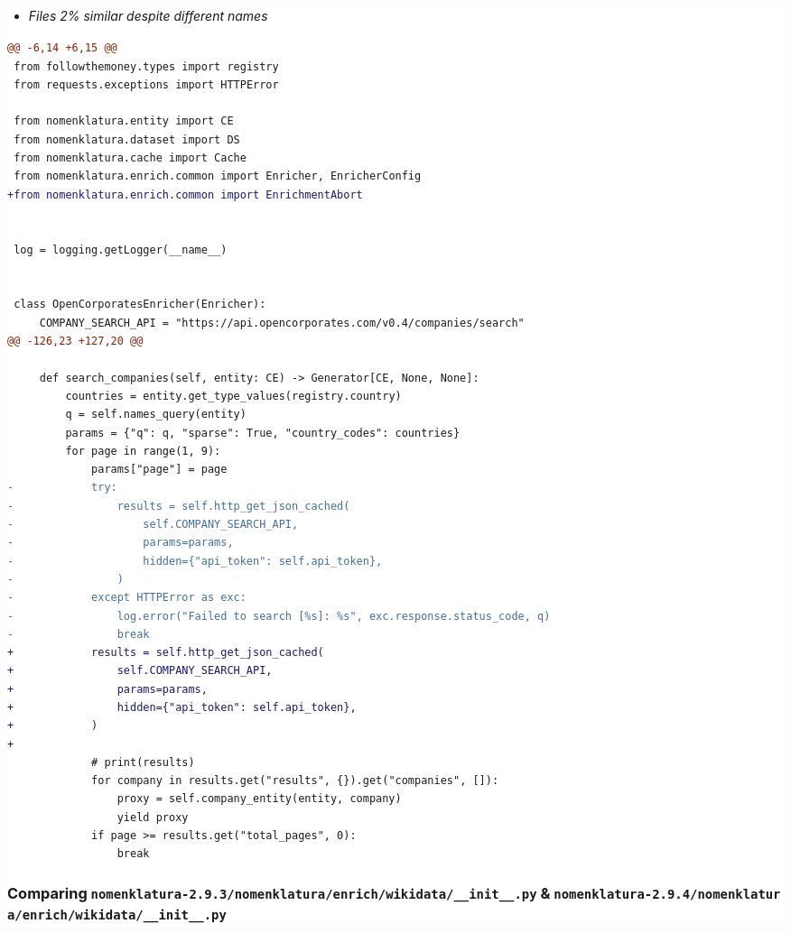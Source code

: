  * *Files 2% similar despite different names*

```diff
@@ -6,14 +6,15 @@
 from followthemoney.types import registry
 from requests.exceptions import HTTPError
 
 from nomenklatura.entity import CE
 from nomenklatura.dataset import DS
 from nomenklatura.cache import Cache
 from nomenklatura.enrich.common import Enricher, EnricherConfig
+from nomenklatura.enrich.common import EnrichmentAbort
 
 
 log = logging.getLogger(__name__)
 
 
 class OpenCorporatesEnricher(Enricher):
     COMPANY_SEARCH_API = "https://api.opencorporates.com/v0.4/companies/search"
@@ -126,23 +127,20 @@
 
     def search_companies(self, entity: CE) -> Generator[CE, None, None]:
         countries = entity.get_type_values(registry.country)
         q = self.names_query(entity)
         params = {"q": q, "sparse": True, "country_codes": countries}
         for page in range(1, 9):
             params["page"] = page
-            try:
-                results = self.http_get_json_cached(
-                    self.COMPANY_SEARCH_API,
-                    params=params,
-                    hidden={"api_token": self.api_token},
-                )
-            except HTTPError as exc:
-                log.error("Failed to search [%s]: %s", exc.response.status_code, q)
-                break
+            results = self.http_get_json_cached(
+                self.COMPANY_SEARCH_API,
+                params=params,
+                hidden={"api_token": self.api_token},
+            )
+
             # print(results)
             for company in results.get("results", {}).get("companies", []):
                 proxy = self.company_entity(entity, company)
                 yield proxy
             if page >= results.get("total_pages", 0):
                 break
```

### Comparing `nomenklatura-2.9.3/nomenklatura/enrich/wikidata/__init__.py` & `nomenklatura-2.9.4/nomenklatura/enrich/wikidata/__init__.py`
